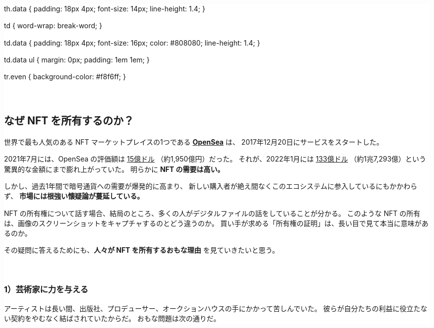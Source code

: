 th.data {
  padding: 18px 4px;
  font-size: 14px;
  line-height: 1.4;
}

td {
  word-wrap: break-word;
}

td.data {
  padding: 18px 4px;
  font-size: 16px;
  color: #808080;
  line-height: 1.4;
}

td.data ul {
  margin: 0px;
  padding: 1em 1em;
}

tr.even {
      background-color: #f8f6ff;
}
</style>

<br />

<h2 id="なぜ NFT を所有するのか？">なぜ NFT を所有するのか？</h2>

世界で最も人気のある NFT マーケットプレイスの1つである **[OpenSea](https://opensea.io/)** は、
2017年12月20日にサービスをスタートした。

2021年7月には、OpenSea の評価額は 
[15億ドル](https://opensea.io/blog/announcements/announcing-our-100m-raise-led-by-a16z/)
（約1,950億円）だった。
それが、2022年1月には
[133億ドル](https://opensea.io/blog/announcements/announcing-openseas-new-funding/)
（約1兆7,293億）という驚異的な金額にまで膨れ上がっていた。
明らかに **NFT の需要は高い。**

しかし、過去1年間で暗号通貨への需要が爆発的に高まり、
新しい購入者が絶え間なくこのエコシステムに参入しているにもかかわらず、
**市場には根強い懐疑論が蔓延している。**

NFT の所有権について話す場合、結局のところ、多くの人がデジタルファイルの話をしていることが分かる。
このような NFT の所有は、画像のスクリーンショットをキャプチャするのとどう違うのか。
買い手が求める「所有権の証明」は、長い目で見て本当に意味があるのか。

その疑問に答えるためにも、**人々が NFT を所有するおもな理由** を見ていきたいと思う。

<br />

### 1）芸術家に力を与える

アーティストは長い間、出版社、プロデューサー、オークションハウスの手にかかって苦しんでいた。
彼らが自分たちの利益に役立たない契約をやむなく結ばされていたからだ。
おもな問題は次の通りだ。
